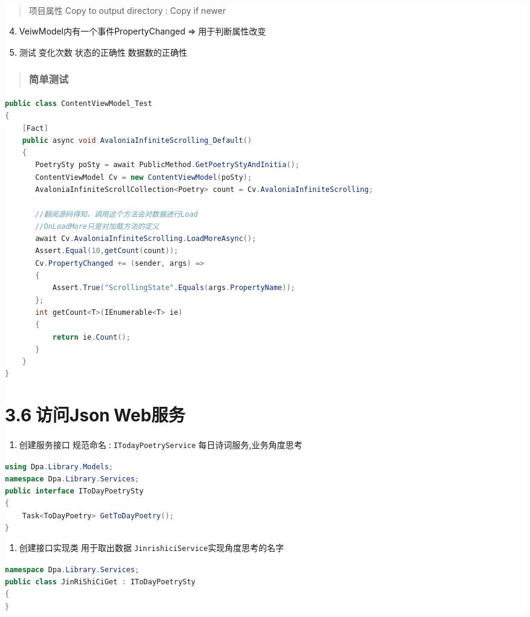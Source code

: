 > 项目属性 Copy to output directory : Copy if newer

4. VeiwModel内有一个事件PropertyChanged => 用于判断属性改变

5. 测试 变化次数 状态的正确性 数据数的正确性

> ### 简单测试

```cs
public class ContentViewModel_Test
{
    [Fact]
    public async void AvaloniaInfiniteScrolling_Default()
    {
       PoetrySty poSty = await PublicMethod.GetPoetryStyAndInitia();
       ContentViewModel Cv = new ContentViewModel(poSty);
       AvaloniaInfiniteScrollCollection<Poetry> count = Cv.AvaloniaInfiniteScrolling;
       
       //翻阅源码得知，调用这个方法会对数据进行Load
       //OnLoadMore只是对加载方法的定义
       await Cv.AvaloniaInfiniteScrolling.LoadMoreAsync();
       Assert.Equal(10,getCount(count));
       Cv.PropertyChanged += (sender, args) =>
       {
           Assert.True("ScrollingState".Equals(args.PropertyName));
       };
       int getCount<T>(IEnumerable<T> ie)
       {
           return ie.Count();
       }
    }
}
```



# 3.6 访问Json Web服务

1. 创建服务接口 规范命名 : `ITodayPoetryService` 每日诗词服务,业务角度思考

```csharp
using Dpa.Library.Models;
namespace Dpa.Library.Services;
public interface IToDayPoetrySty
{
    Task<ToDayPoetry> GetToDayPoetry();
}
```



1. 创建接口实现类 用于取出数据 `JinrishiciService`实现角度思考的名字

```csharp
namespace Dpa.Library.Services;
public class JinRiShiCiGet : IToDayPoetrySty
{
}
```
